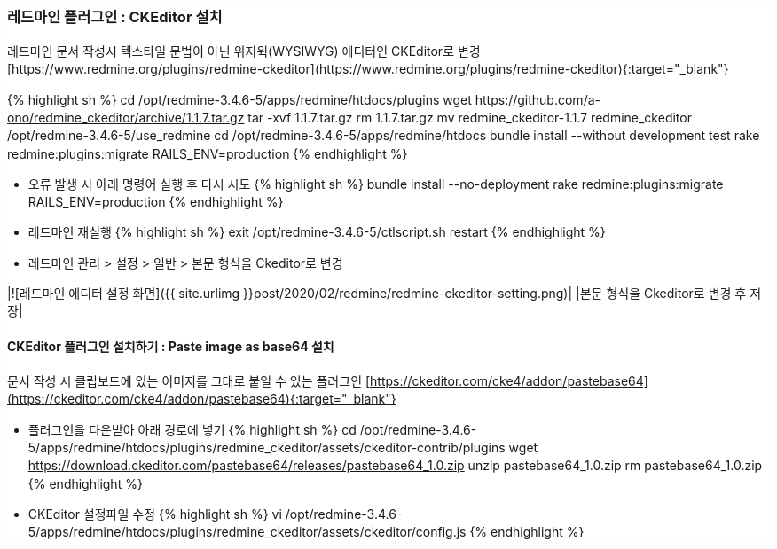 ### 레드마인 플러그인 : CKEditor 설치
레드마인 문서 작성시 텍스타일 문법이 아닌 위지윅(WYSIWYG) 에디터인 CKEditor로 변경  
[https://www.redmine.org/plugins/redmine-ckeditor](https://www.redmine.org/plugins/redmine-ckeditor){:target="_blank"}  

{% highlight sh %}
cd /opt/redmine-3.4.6-5/apps/redmine/htdocs/plugins
wget https://github.com/a-ono/redmine_ckeditor/archive/1.1.7.tar.gz
tar -xvf 1.1.7.tar.gz
rm 1.1.7.tar.gz
mv redmine_ckeditor-1.1.7 redmine_ckeditor
/opt/redmine-3.4.6-5/use_redmine
cd /opt/redmine-3.4.6-5/apps/redmine/htdocs
bundle install --without development test
rake redmine:plugins:migrate RAILS_ENV=production
{% endhighlight %}

- 오류 발생 시 아래 명령어 실행 후 다시 시도
{% highlight sh %}
bundle install --no-deployment
rake redmine:plugins:migrate RAILS_ENV=production
{% endhighlight %}

- 레드마인 재실행
{% highlight sh %}
exit
/opt/redmine-3.4.6-5/ctlscript.sh restart
{% endhighlight %}

- 레드마인 관리 > 설정 > 일반 > 본문 형식을 Ckeditor로 변경

|![레드마인 에디터 설정 화면]({{ site.urlimg }}post/2020/02/redmine/redmine-ckeditor-setting.png)|
|본문 형식을 Ckeditor로 변경 후 저장|

#### CKEditor 플러그인 설치하기 : Paste image as base64 설치
문서 작성 시 클립보드에 있는 이미지를 그대로 붙일 수 있는 플러그인
[https://ckeditor.com/cke4/addon/pastebase64](https://ckeditor.com/cke4/addon/pastebase64){:target="_blank"}  

- 플러그인을 다운받아 아래 경로에 넣기
{% highlight sh %}
cd /opt/redmine-3.4.6-5/apps/redmine/htdocs/plugins/redmine_ckeditor/assets/ckeditor-contrib/plugins
wget https://download.ckeditor.com/pastebase64/releases/pastebase64_1.0.zip
unzip pastebase64_1.0.zip
rm pastebase64_1.0.zip
{% endhighlight %}

- CKEditor 설정파일 수정
{% highlight sh %}
vi /opt/redmine-3.4.6-5/apps/redmine/htdocs/plugins/redmine_ckeditor/assets/ckeditor/config.js
{% endhighlight %}
